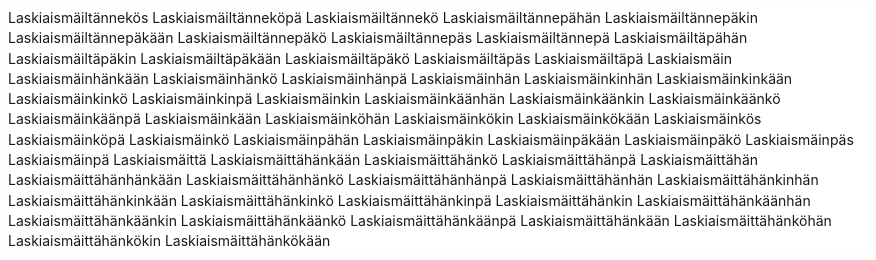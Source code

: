 Laskiaismäiltännekös
Laskiaismäiltänneköpä
Laskiaismäiltännekö
Laskiaismäiltännepähän
Laskiaismäiltännepäkin
Laskiaismäiltännepäkään
Laskiaismäiltännepäkö
Laskiaismäiltännepäs
Laskiaismäiltännepä
Laskiaismäiltäpähän
Laskiaismäiltäpäkin
Laskiaismäiltäpäkään
Laskiaismäiltäpäkö
Laskiaismäiltäpäs
Laskiaismäiltäpä
Laskiaismäin
Laskiaismäinhänkään
Laskiaismäinhänkö
Laskiaismäinhänpä
Laskiaismäinhän
Laskiaismäinkinhän
Laskiaismäinkinkään
Laskiaismäinkinkö
Laskiaismäinkinpä
Laskiaismäinkin
Laskiaismäinkäänhän
Laskiaismäinkäänkin
Laskiaismäinkäänkö
Laskiaismäinkäänpä
Laskiaismäinkään
Laskiaismäinköhän
Laskiaismäinkökin
Laskiaismäinkökään
Laskiaismäinkös
Laskiaismäinköpä
Laskiaismäinkö
Laskiaismäinpähän
Laskiaismäinpäkin
Laskiaismäinpäkään
Laskiaismäinpäkö
Laskiaismäinpäs
Laskiaismäinpä
Laskiaismäittä
Laskiaismäittähänkään
Laskiaismäittähänkö
Laskiaismäittähänpä
Laskiaismäittähän
Laskiaismäittähänhänkään
Laskiaismäittähänhänkö
Laskiaismäittähänhänpä
Laskiaismäittähänhän
Laskiaismäittähänkinhän
Laskiaismäittähänkinkään
Laskiaismäittähänkinkö
Laskiaismäittähänkinpä
Laskiaismäittähänkin
Laskiaismäittähänkäänhän
Laskiaismäittähänkäänkin
Laskiaismäittähänkäänkö
Laskiaismäittähänkäänpä
Laskiaismäittähänkään
Laskiaismäittähänköhän
Laskiaismäittähänkökin
Laskiaismäittähänkökään